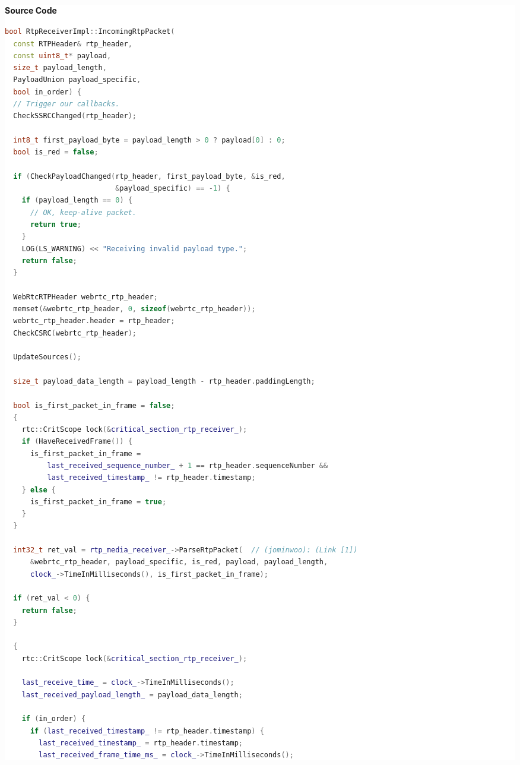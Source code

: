 **Source Code**

```cpp
bool RtpReceiverImpl::IncomingRtpPacket(
  const RTPHeader& rtp_header,
  const uint8_t* payload,
  size_t payload_length,
  PayloadUnion payload_specific,
  bool in_order) {
  // Trigger our callbacks.
  CheckSSRCChanged(rtp_header);

  int8_t first_payload_byte = payload_length > 0 ? payload[0] : 0;
  bool is_red = false;

  if (CheckPayloadChanged(rtp_header, first_payload_byte, &is_red,
                          &payload_specific) == -1) {
    if (payload_length == 0) {
      // OK, keep-alive packet.
      return true;
    }
    LOG(LS_WARNING) << "Receiving invalid payload type.";
    return false;
  }

  WebRtcRTPHeader webrtc_rtp_header;
  memset(&webrtc_rtp_header, 0, sizeof(webrtc_rtp_header));
  webrtc_rtp_header.header = rtp_header;
  CheckCSRC(webrtc_rtp_header);

  UpdateSources();

  size_t payload_data_length = payload_length - rtp_header.paddingLength;

  bool is_first_packet_in_frame = false;
  {
    rtc::CritScope lock(&critical_section_rtp_receiver_);
    if (HaveReceivedFrame()) {
      is_first_packet_in_frame =
          last_received_sequence_number_ + 1 == rtp_header.sequenceNumber &&
          last_received_timestamp_ != rtp_header.timestamp;
    } else {
      is_first_packet_in_frame = true;
    }
  }

  int32_t ret_val = rtp_media_receiver_->ParseRtpPacket(  // (jominwoo): (Link [1])
      &webrtc_rtp_header, payload_specific, is_red, payload, payload_length,
      clock_->TimeInMilliseconds(), is_first_packet_in_frame);

  if (ret_val < 0) {
    return false;
  }

  {
    rtc::CritScope lock(&critical_section_rtp_receiver_);

    last_receive_time_ = clock_->TimeInMilliseconds();
    last_received_payload_length_ = payload_data_length;

    if (in_order) {
      if (last_received_timestamp_ != rtp_header.timestamp) {
        last_received_timestamp_ = rtp_header.timestamp;
        last_received_frame_time_ms_ = clock_->TimeInMilliseconds();
```